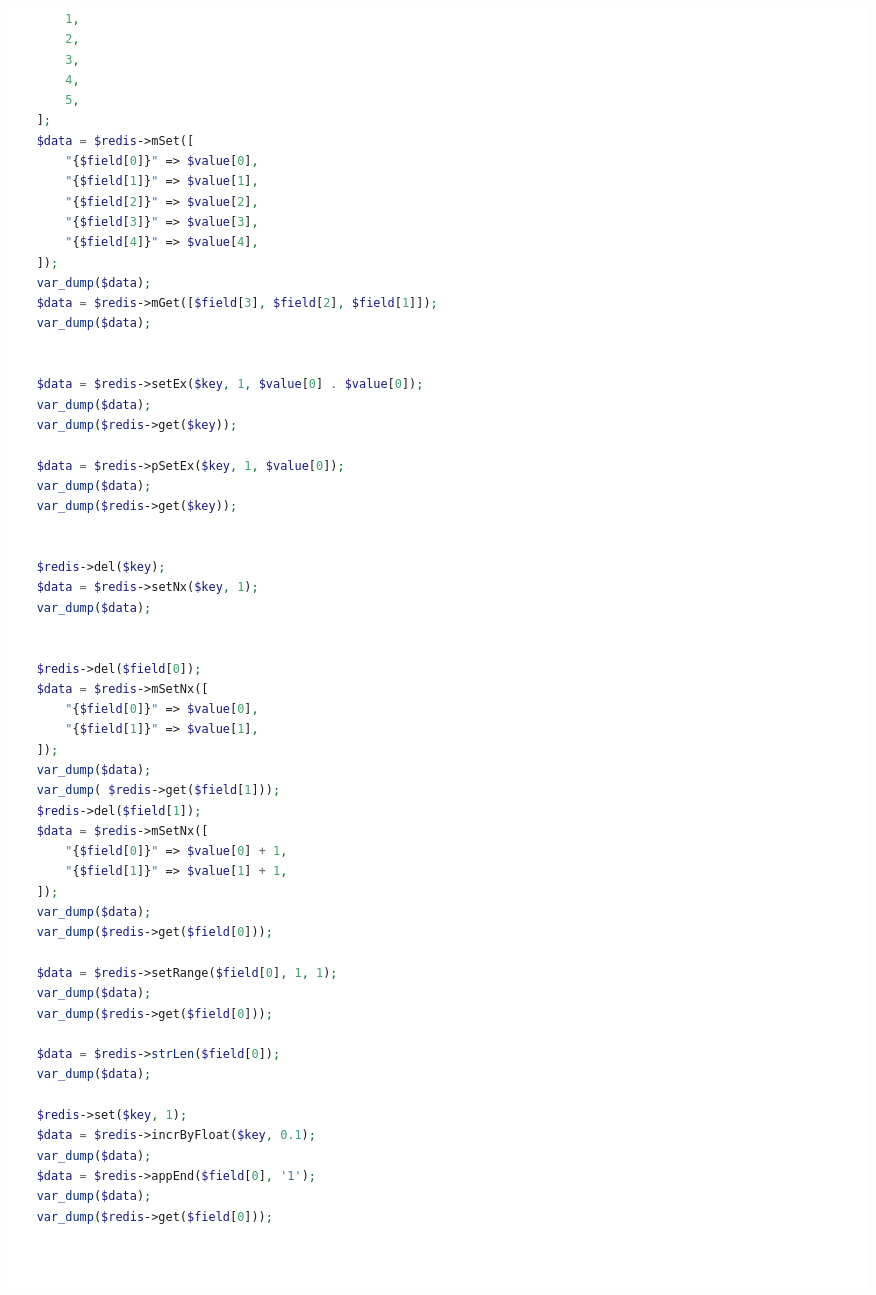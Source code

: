 ```php
        1,
        2,
        3,
        4,
        5,
    ];
    $data = $redis->mSet([
        "{$field[0]}" => $value[0],
        "{$field[1]}" => $value[1],
        "{$field[2]}" => $value[2],
        "{$field[3]}" => $value[3],
        "{$field[4]}" => $value[4],
    ]);
    var_dump($data);
    $data = $redis->mGet([$field[3], $field[2], $field[1]]);
    var_dump($data);


    $data = $redis->setEx($key, 1, $value[0] . $value[0]);
    var_dump($data);
    var_dump($redis->get($key));

    $data = $redis->pSetEx($key, 1, $value[0]);
    var_dump($data);
    var_dump($redis->get($key));


    $redis->del($key);
    $data = $redis->setNx($key, 1);
    var_dump($data);


    $redis->del($field[0]);
    $data = $redis->mSetNx([
        "{$field[0]}" => $value[0],
        "{$field[1]}" => $value[1],
    ]);
    var_dump($data);
    var_dump( $redis->get($field[1]));
    $redis->del($field[1]);
    $data = $redis->mSetNx([
        "{$field[0]}" => $value[0] + 1,
        "{$field[1]}" => $value[1] + 1,
    ]);
    var_dump($data);
    var_dump($redis->get($field[0]));

    $data = $redis->setRange($field[0], 1, 1);
    var_dump($data);
    var_dump($redis->get($field[0]));

    $data = $redis->strLen($field[0]);
    var_dump($data);

    $redis->set($key, 1);
    $data = $redis->incrByFloat($key, 0.1);
    var_dump($data);
    $data = $redis->appEnd($field[0], '1');
    var_dump($data);
    var_dump($redis->get($field[0]));
    
    
    
```
